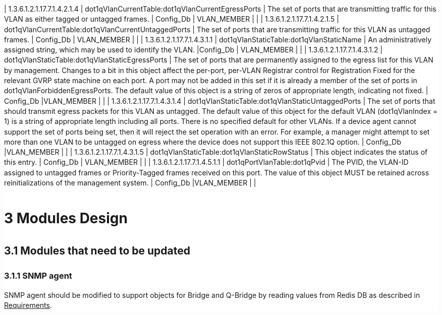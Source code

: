 | 1.3.6.1.2.1.17.7.1.4.2.1.4 | dot1qVlanCurrentTable:dot1qVlanCurrentEgressPorts | The set of ports that are transmitting traffic for this VLAN as either tagged or untagged frames. | Config_Db | VLAN_MEMBER | |
| 1.3.6.1.2.1.17.7.1.4.2.1.5 | dot1qVlanCurrentTable:dot1qVlanCurrentUntaggedPorts | The set of ports that are transmitting traffic for this VLAN as untagged frames. | Config_Db  | VLAN_MEMBER | |
| 1.3.6.1.2.1.17.7.1.4.3.1.1 | dot1qVlanStaticTable:dot1qVlanStaticName | An administratively assigned string, which may be used to identify the VLAN. |Config_Db  | VLAN_MEMBER | |
| 1.3.6.1.2.1.17.7.1.4.3.1.2 | dot1qVlanStaticTable:dot1qVlanStaticEgressPorts | The set of ports that are permanently assigned to the egress list for this VLAN by management.  Changes to a bit in this object affect the per-port, per-VLAN Registrar control for Registration Fixed for the relevant GVRP state machine on each port.  A port may not be added in this set if it is already a member of the set of ports in dot1qVlanForbiddenEgressPorts.  The  default value of this object is a string of zeros of appropriate length, indicating not fixed. | Config_Db |VLAN_MEMBER  | |
| 1.3.6.1.2.1.17.7.1.4.3.1.4 | dot1qVlanStaticTable:dot1qVlanStaticUntaggedPorts | The set of ports that should transmit egress packets for this VLAN as untagged.  The default value of this object for the default VLAN (dot1qVlanIndex = 1) is a string of appropriate length including all ports.  There is no specified default for other VLANs.  If a device agent cannot support the set of ports being set, then it will reject the set operation with an error.  For example, a manager might attempt to set more than one VLAN to be untagged on egress where the device does not support this IEEE 802.1Q option. | Config_Db |VLAN_MEMBER  | |
| 1.3.6.1.2.1.17.7.1.4.3.1.5 | dot1qVlanStaticTable:dot1qVlanStaticRowStatus | This object indicates the status of this entry. | Config_Db | VLAN_MEMBER | |
| 1.3.6.1.2.1.17.7.1.4.5.1.1 | dot1qPortVlanTable:dot1qPvid | The PVID, the VLAN-ID assigned to untagged frames or Priority-Tagged frames received on this port. The value of this object MUST be retained across reinitializations of the management system. | Config_Db |VLAN_MEMBER  | |
# 3 Modules Design
## 3.1 Modules that need to be updated
### 3.1.1 SNMP agent
SNMP agent should be modified to support objects for Bridge and Q-Bridge by reading values from Redis DB as described in [Requirements](#2-requirements).

